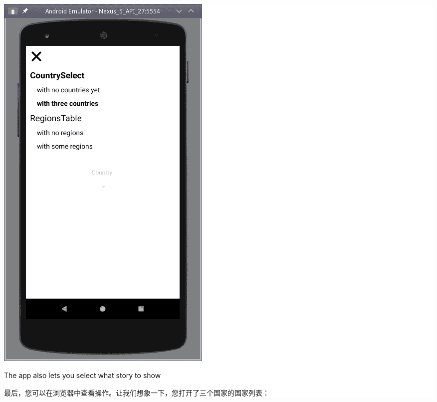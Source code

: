 ![](img/ca2bb2b9-4837-43d3-b0ee-28281efa21d9.png)

The app also lets you select what story to show

最后，您可以在浏览器中查看操作。让我们想象一下，您打开了三个国家的国家列表：
